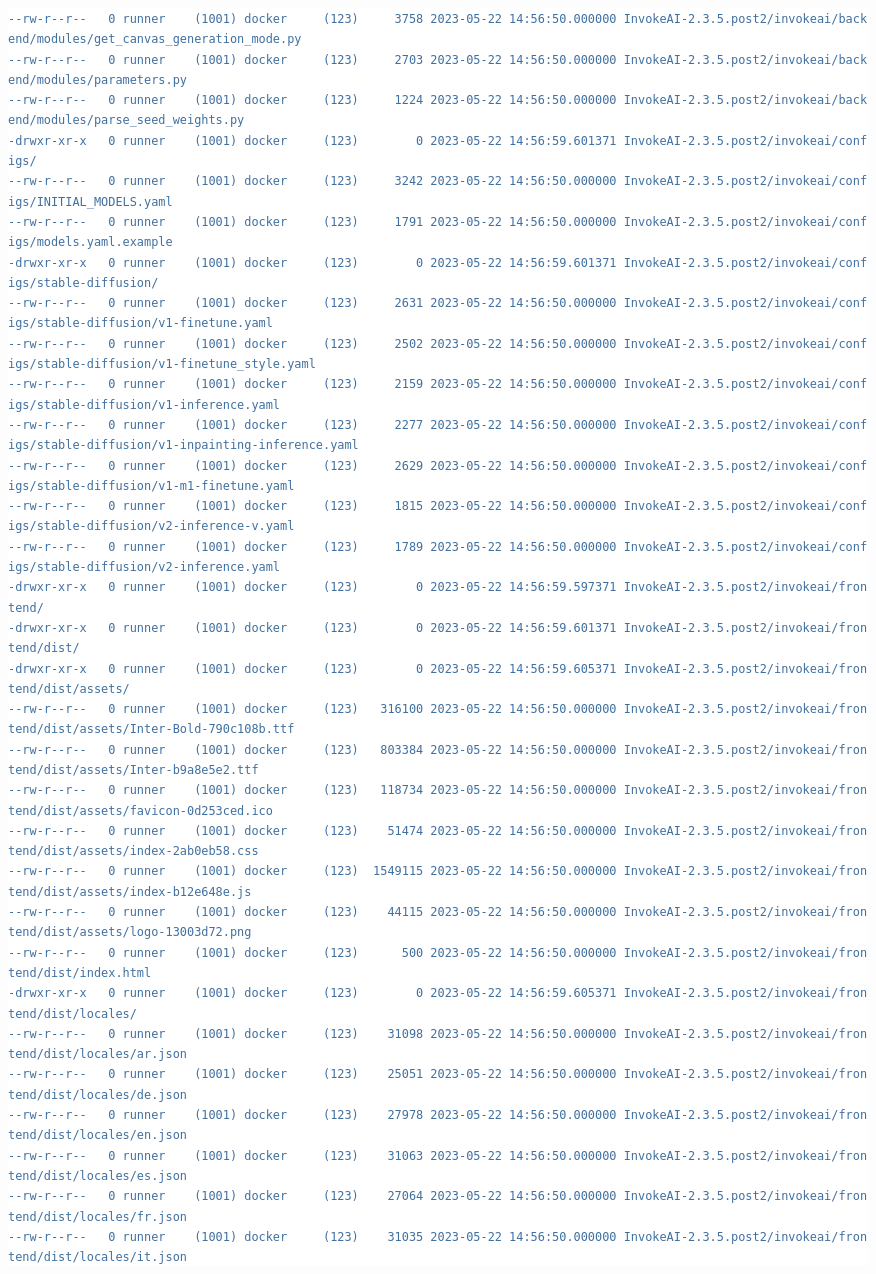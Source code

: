 ```diff
--rw-r--r--   0 runner    (1001) docker     (123)     3758 2023-05-22 14:56:50.000000 InvokeAI-2.3.5.post2/invokeai/backend/modules/get_canvas_generation_mode.py
--rw-r--r--   0 runner    (1001) docker     (123)     2703 2023-05-22 14:56:50.000000 InvokeAI-2.3.5.post2/invokeai/backend/modules/parameters.py
--rw-r--r--   0 runner    (1001) docker     (123)     1224 2023-05-22 14:56:50.000000 InvokeAI-2.3.5.post2/invokeai/backend/modules/parse_seed_weights.py
-drwxr-xr-x   0 runner    (1001) docker     (123)        0 2023-05-22 14:56:59.601371 InvokeAI-2.3.5.post2/invokeai/configs/
--rw-r--r--   0 runner    (1001) docker     (123)     3242 2023-05-22 14:56:50.000000 InvokeAI-2.3.5.post2/invokeai/configs/INITIAL_MODELS.yaml
--rw-r--r--   0 runner    (1001) docker     (123)     1791 2023-05-22 14:56:50.000000 InvokeAI-2.3.5.post2/invokeai/configs/models.yaml.example
-drwxr-xr-x   0 runner    (1001) docker     (123)        0 2023-05-22 14:56:59.601371 InvokeAI-2.3.5.post2/invokeai/configs/stable-diffusion/
--rw-r--r--   0 runner    (1001) docker     (123)     2631 2023-05-22 14:56:50.000000 InvokeAI-2.3.5.post2/invokeai/configs/stable-diffusion/v1-finetune.yaml
--rw-r--r--   0 runner    (1001) docker     (123)     2502 2023-05-22 14:56:50.000000 InvokeAI-2.3.5.post2/invokeai/configs/stable-diffusion/v1-finetune_style.yaml
--rw-r--r--   0 runner    (1001) docker     (123)     2159 2023-05-22 14:56:50.000000 InvokeAI-2.3.5.post2/invokeai/configs/stable-diffusion/v1-inference.yaml
--rw-r--r--   0 runner    (1001) docker     (123)     2277 2023-05-22 14:56:50.000000 InvokeAI-2.3.5.post2/invokeai/configs/stable-diffusion/v1-inpainting-inference.yaml
--rw-r--r--   0 runner    (1001) docker     (123)     2629 2023-05-22 14:56:50.000000 InvokeAI-2.3.5.post2/invokeai/configs/stable-diffusion/v1-m1-finetune.yaml
--rw-r--r--   0 runner    (1001) docker     (123)     1815 2023-05-22 14:56:50.000000 InvokeAI-2.3.5.post2/invokeai/configs/stable-diffusion/v2-inference-v.yaml
--rw-r--r--   0 runner    (1001) docker     (123)     1789 2023-05-22 14:56:50.000000 InvokeAI-2.3.5.post2/invokeai/configs/stable-diffusion/v2-inference.yaml
-drwxr-xr-x   0 runner    (1001) docker     (123)        0 2023-05-22 14:56:59.597371 InvokeAI-2.3.5.post2/invokeai/frontend/
-drwxr-xr-x   0 runner    (1001) docker     (123)        0 2023-05-22 14:56:59.601371 InvokeAI-2.3.5.post2/invokeai/frontend/dist/
-drwxr-xr-x   0 runner    (1001) docker     (123)        0 2023-05-22 14:56:59.605371 InvokeAI-2.3.5.post2/invokeai/frontend/dist/assets/
--rw-r--r--   0 runner    (1001) docker     (123)   316100 2023-05-22 14:56:50.000000 InvokeAI-2.3.5.post2/invokeai/frontend/dist/assets/Inter-Bold-790c108b.ttf
--rw-r--r--   0 runner    (1001) docker     (123)   803384 2023-05-22 14:56:50.000000 InvokeAI-2.3.5.post2/invokeai/frontend/dist/assets/Inter-b9a8e5e2.ttf
--rw-r--r--   0 runner    (1001) docker     (123)   118734 2023-05-22 14:56:50.000000 InvokeAI-2.3.5.post2/invokeai/frontend/dist/assets/favicon-0d253ced.ico
--rw-r--r--   0 runner    (1001) docker     (123)    51474 2023-05-22 14:56:50.000000 InvokeAI-2.3.5.post2/invokeai/frontend/dist/assets/index-2ab0eb58.css
--rw-r--r--   0 runner    (1001) docker     (123)  1549115 2023-05-22 14:56:50.000000 InvokeAI-2.3.5.post2/invokeai/frontend/dist/assets/index-b12e648e.js
--rw-r--r--   0 runner    (1001) docker     (123)    44115 2023-05-22 14:56:50.000000 InvokeAI-2.3.5.post2/invokeai/frontend/dist/assets/logo-13003d72.png
--rw-r--r--   0 runner    (1001) docker     (123)      500 2023-05-22 14:56:50.000000 InvokeAI-2.3.5.post2/invokeai/frontend/dist/index.html
-drwxr-xr-x   0 runner    (1001) docker     (123)        0 2023-05-22 14:56:59.605371 InvokeAI-2.3.5.post2/invokeai/frontend/dist/locales/
--rw-r--r--   0 runner    (1001) docker     (123)    31098 2023-05-22 14:56:50.000000 InvokeAI-2.3.5.post2/invokeai/frontend/dist/locales/ar.json
--rw-r--r--   0 runner    (1001) docker     (123)    25051 2023-05-22 14:56:50.000000 InvokeAI-2.3.5.post2/invokeai/frontend/dist/locales/de.json
--rw-r--r--   0 runner    (1001) docker     (123)    27978 2023-05-22 14:56:50.000000 InvokeAI-2.3.5.post2/invokeai/frontend/dist/locales/en.json
--rw-r--r--   0 runner    (1001) docker     (123)    31063 2023-05-22 14:56:50.000000 InvokeAI-2.3.5.post2/invokeai/frontend/dist/locales/es.json
--rw-r--r--   0 runner    (1001) docker     (123)    27064 2023-05-22 14:56:50.000000 InvokeAI-2.3.5.post2/invokeai/frontend/dist/locales/fr.json
--rw-r--r--   0 runner    (1001) docker     (123)    31035 2023-05-22 14:56:50.000000 InvokeAI-2.3.5.post2/invokeai/frontend/dist/locales/it.json
```
